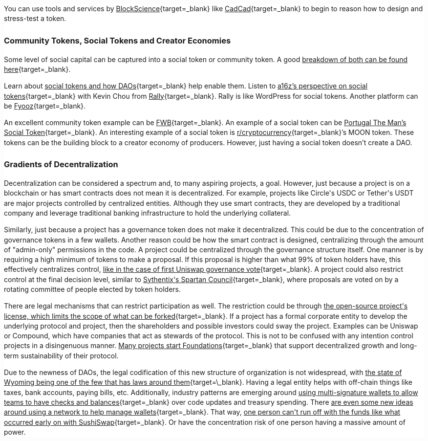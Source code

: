 You can use tools and services by [BlockScience](https://block.science/){target=\_blank} like [CadCad](https://cadcad.org/){target=\_blank} to begin to reason how to design and stress-test a token.

### Community Tokens, Social Tokens and Creator Economies

Some level of social capital can be captured into a social token or community token. A good [breakdown of both can be found here](<https://medium.com/open-source-x/what-are-social-tokens-f594f1ae3e76#:~:text=%E2%9D%B7%20Community%20Tokens%20%E2%80%94%20issued%20and,decentralized%20autonomous%20organization%20(DAO){target=_blank}.&text=Something%20similar%20to%20this%20happened,influencers%20hyped%20dubious%20token%20projects.>){target=\_blank}.

Learn about [social tokens and how DAOs](https://newsletter.banklesshq.com/p/the-bull-case-for-social-tokens){target=\_blank} help enable them. Listen to [a16z’s perspective on social tokens](https://future.a16z.com/podcasts/nfts-creator-economy/){target=\_blank} with Kevin Chou from [Rally](https://rally.io/){target=\_blank}. Rally is like WordPress for social tokens. Another platform can be [Fyooz](https://www.fyooz.io/){target=\_blank}.

An excellent community token example can be [FWB](https://www.fwb.help/){target=\_blank}. An example of a social token can be [Portugal The Man’s Social Token](https://www.rollingstone.com/pro/features/portugal-the-man-cryptocurrency-ptm-coin-1129477/){target=\_blank}. An interesting example of a social token is [r/cryptocurrency](https://www.reddit.com/r/CryptoCurrency/){target=\_blank}’s MOON token. These tokens can be the building block to a creator economy of producers. However, just having a social token doesn’t create a DAO.

### Gradients of Decentralization

Decentralization can be considered a spectrum and, to many aspiring projects, a goal. However, just because a project is on a blockchain or has smart contracts does not mean it is decentralized. For example, projects like Circle's USDC or Tether's USDT are major projects controlled by centralized entities. Although they use smart contracts, they are developed by a traditional company and leverage traditional banking infrastructure to hold the underlying collateral.

Similarly, just because a project has a governance token does not make it decentralized. This could be due to the concentration of governance tokens in a few wallets. Another reason could be how the smart contract is designed, centralizing through the amount of "admin-only" permissions in the code. A project could be centralized through the governance structure itself. One manner is by requiring a high minimum of tokens to make a proposal. If this proposal is higher than what 99% of token holders have, this effectively centralizes control, [like in the case of first Uniswap governance vote](https://cointelegraph.com/news/uniswap-s-first-governance-vote-fails-despite-98-support){target=\_blank}. A project could also restrict control at the final decision level, similar to [Sythentix's Spartan Council](https://blog.synthetix.io/the-spartan-council-election/){target=\_blank}, where proposals are voted on by a rotating committee of people elected by token holders.

There are legal mechanisms that can restrict participation as well. The restriction could be through [the open-source project's license, which limits the scope of what can be forked](https://www.coindesk.com/tech/2021/03/23/uniswap-v3-introduces-new-license-to-spoil-future-sushis/){target=\_blank}. If a project has a formal corporate entity to develop the underlying protocol and project, then the shareholders and possible investors could sway the project. Examples can be Uniswap or Compound, which have companies that act as stewards of the protocol. This is not to be confused with any intention control projects in a disingenuous manner. [Many projects start Foundations](https://blockworks.co/uniswap-to-create-foundation/){target=\_blank} that support decentralized growth and long-term sustainability of their protocol. 

Due to the newness of DAOs, the legal codification of this new structure of organization is not widespread, with [the state of Wyoming being one of the few that has laws around them](https://www.coindesk.com/markets/2021/07/08/regulators-everywhere-should-follow-wyomings-dao-law/#:~:text=July%201%20marks%20the%20first,existed%20anywhere%20in%20the%20world.){target=\_blank}. Having a legal entity helps with off-chain things like taxes, bank accounts, paying bills, etc. Additionally, industry patterns are emerging around [using multi-signature wallets to allow teams to have checks and balances](https://decrypt.co/37011/synthetix-is-now-controlled-by-three-daos){target=\_blank} over code updates and treasury spending. There [are even some new ideas around using a network to help manage wallets](https://www.qredo.com/blog/what-to-look-for-in-a-crypto-treasury-management-solution){target=\_blank}. That way, [one person can't run off with the funds like what occurred early on with SushiSwap](https://news.bitcoin.com/sushiswap-returns-14-million-exit-scam/){target=\_blank}. Or have the concentration risk of one person having a massive amount of power.
